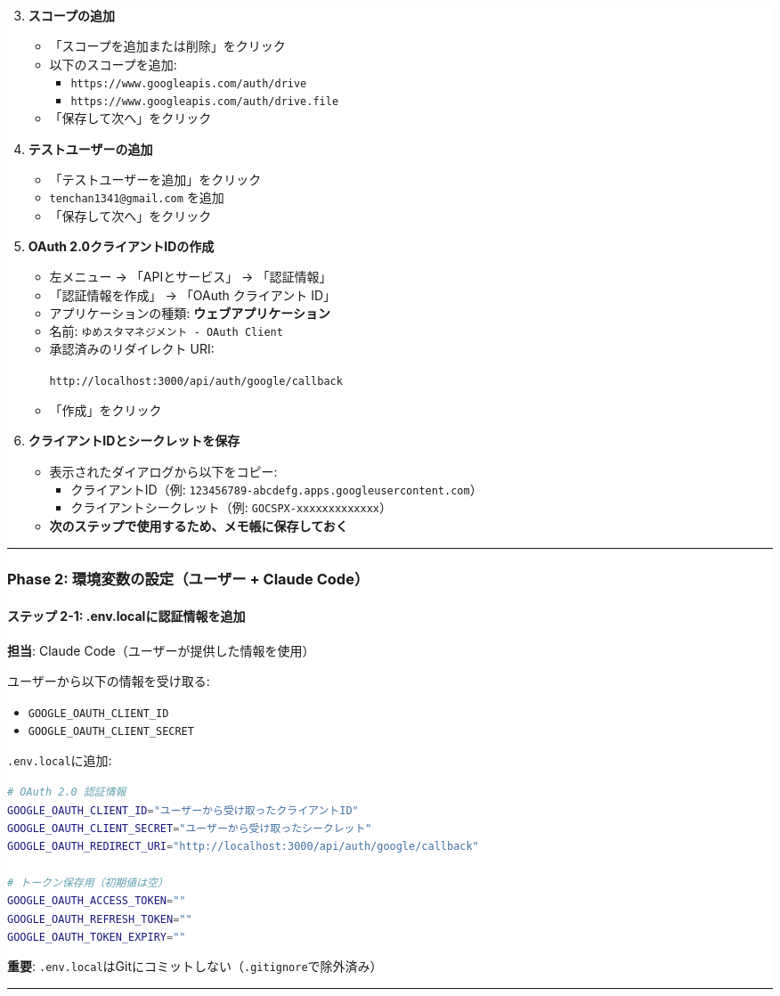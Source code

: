 3. **スコープの追加**
   - 「スコープを追加または削除」をクリック
   - 以下のスコープを追加:
     - `https://www.googleapis.com/auth/drive`
     - `https://www.googleapis.com/auth/drive.file`
   - 「保存して次へ」をクリック

4. **テストユーザーの追加**
   - 「テストユーザーを追加」をクリック
   - `tenchan1341@gmail.com` を追加
   - 「保存して次へ」をクリック

5. **OAuth 2.0クライアントIDの作成**
   - 左メニュー → 「APIとサービス」 → 「認証情報」
   - 「認証情報を作成」 → 「OAuth クライアント ID」
   - アプリケーションの種類: **ウェブアプリケーション**
   - 名前: `ゆめスタマネジメント - OAuth Client`
   - 承認済みのリダイレクト URI:
     ```
     http://localhost:3000/api/auth/google/callback
     ```
   - 「作成」をクリック

6. **クライアントIDとシークレットを保存**
   - 表示されたダイアログから以下をコピー:
     - クライアントID（例: `123456789-abcdefg.apps.googleusercontent.com`）
     - クライアントシークレット（例: `GOCSPX-xxxxxxxxxxxxx`）
   - **次のステップで使用するため、メモ帳に保存しておく**

---

### Phase 2: 環境変数の設定（ユーザー + Claude Code）

#### ステップ 2-1: .env.localに認証情報を追加

**担当**: Claude Code（ユーザーが提供した情報を使用）

ユーザーから以下の情報を受け取る:
- `GOOGLE_OAUTH_CLIENT_ID`
- `GOOGLE_OAUTH_CLIENT_SECRET`

`.env.local`に追加:
```bash
# OAuth 2.0 認証情報
GOOGLE_OAUTH_CLIENT_ID="ユーザーから受け取ったクライアントID"
GOOGLE_OAUTH_CLIENT_SECRET="ユーザーから受け取ったシークレット"
GOOGLE_OAUTH_REDIRECT_URI="http://localhost:3000/api/auth/google/callback"

# トークン保存用（初期値は空）
GOOGLE_OAUTH_ACCESS_TOKEN=""
GOOGLE_OAUTH_REFRESH_TOKEN=""
GOOGLE_OAUTH_TOKEN_EXPIRY=""
```

**重要**: `.env.local`はGitにコミットしない（`.gitignore`で除外済み）

---